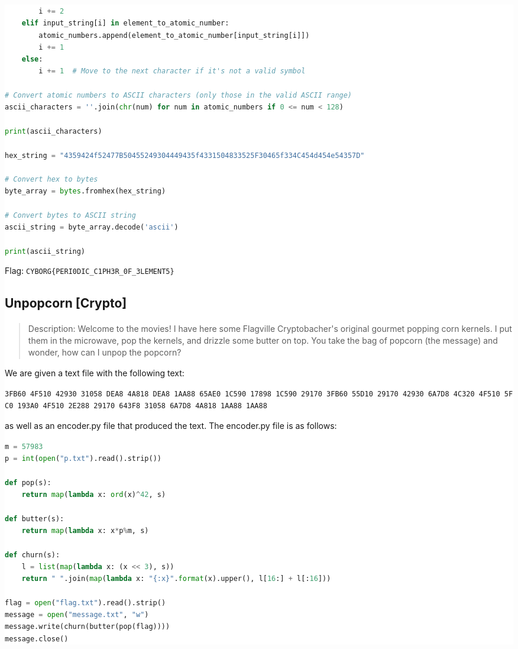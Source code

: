 ```python
        i += 2
    elif input_string[i] in element_to_atomic_number:
        atomic_numbers.append(element_to_atomic_number[input_string[i]])
        i += 1
    else:
        i += 1  # Move to the next character if it's not a valid symbol

# Convert atomic numbers to ASCII characters (only those in the valid ASCII range)
ascii_characters = ''.join(chr(num) for num in atomic_numbers if 0 <= num < 128)

print(ascii_characters)

hex_string = "4359424f52477B50455249304449435f4331504833525F30465f334C454d454e54357D"

# Convert hex to bytes
byte_array = bytes.fromhex(hex_string)

# Convert bytes to ASCII string
ascii_string = byte_array.decode('ascii')

print(ascii_string)
```

Flag: `CYBORG{PERI0DIC_C1PH3R_0F_3LEMENT5}`

## Unpopcorn [Crypto]

> Description: Welcome to the movies! I have here some Flagville Cryptobacher's original gourmet popping corn kernels. I put them in the microwave, pop the kernels, and drizzle some butter on top. You take the bag of popcorn (the message) and wonder, how can I unpop the popcorn?

We are given a text file with the following text:

```
3FB60 4F510 42930 31058 DEA8 4A818 DEA8 1AA88 65AE0 1C590 17898 1C590 29170 3FB60 55D10 29170 42930 6A7D8 4C320 4F510 5FC0 193A0 4F510 2E288 29170 643F8 31058 6A7D8 4A818 1AA88 1AA88
```

as well as an encoder.py file that produced the text. The encoder.py file is as follows:

```python
m = 57983
p = int(open("p.txt").read().strip())

def pop(s):
    return map(lambda x: ord(x)^42, s)

def butter(s):
    return map(lambda x: x*p%m, s)

def churn(s):
    l = list(map(lambda x: (x << 3), s))
    return " ".join(map(lambda x: "{:x}".format(x).upper(), l[16:] + l[:16]))

flag = open("flag.txt").read().strip()
message = open("message.txt", "w")
message.write(churn(butter(pop(flag))))
message.close()
```
